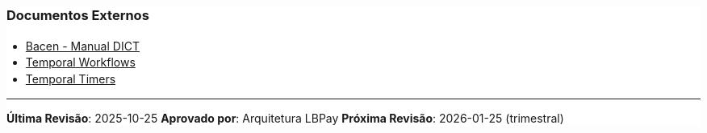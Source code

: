 ### Documentos Externos
- [Bacen - Manual DICT](https://www.bcb.gov.br/estabilidadefinanceira/pix)
- [Temporal Workflows](https://docs.temporal.io/workflows)
- [Temporal Timers](https://docs.temporal.io/activities#timers)

---

**Última Revisão**: 2025-10-25
**Aprovado por**: Arquitetura LBPay
**Próxima Revisão**: 2026-01-25 (trimestral)
